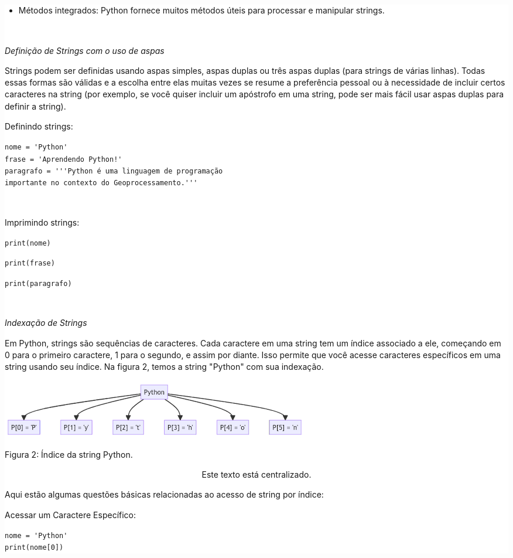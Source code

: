 - Métodos integrados: Python fornece muitos métodos úteis para processar e manipular strings.
<br>

*Definição de Strings com o uso de aspas*

Strings podem ser definidas usando aspas simples, aspas duplas ou três aspas duplas (para strings de várias linhas). Todas essas formas são válidas e a escolha entre elas muitas vezes se resume a preferência pessoal ou à necessidade de incluir certos caracteres na string (por exemplo, se você quiser incluir um apóstrofo em uma string, pode ser mais fácil usar aspas duplas para definir a string).

Definindo strings:
```{code-cell} python
nome = 'Python'
frase = 'Aprendendo Python!'
paragrafo = '''Python é uma linguagem de programação
importante no contexto do Geoprocessamento.'''
```
<br>

Imprimindo strings:
```{code-cell} python
print(nome) 
```

```{code-cell} python
print(frase) 
```

```{code-cell} python
print(paragrafo)
```
<br>

*Indexação de Strings*

Em Python, strings são sequências de caracteres. Cada caractere em uma string tem um índice associado a ele, começando em 0 para o primeiro caractere, 1 para o segundo, e assim por diante. Isso permite que você acesse caracteres específicos em uma string usando seu índice. Na figura 2, temos a string "Python" com sua indexação.

![Figura 2](images/fig2.png)

Figura 2: Índice da string Python.

<p align="center">Este texto está centralizado.</p>

Aqui estão algumas questões básicas relacionadas ao acesso de string por índice:

Acessar um Caractere Específico:
```{code-cell} python
nome = 'Python'
print(nome[0])  
```

